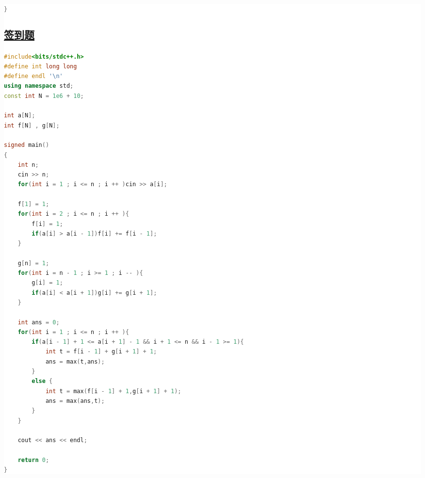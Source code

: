 ```c++
}
```

## [签到题](https://www.luogu.com.cn/problem/P9147)

```c++
#include<bits/stdc++.h>
#define int long long
#define endl '\n'
using namespace std;
const int N = 1e6 + 10;

int a[N];
int f[N] , g[N];

signed main()
{
	int n;
	cin >> n;
	for(int i = 1 ; i <= n ; i ++ )cin >> a[i];
	
	f[1] = 1;
	for(int i = 2 ; i <= n ; i ++ ){
		f[i] = 1;
		if(a[i] > a[i - 1])f[i] += f[i - 1]; 
	}

    g[n] = 1;
	for(int i = n - 1 ; i >= 1 ; i -- ){
		g[i] = 1;
		if(a[i] < a[i + 1])g[i] += g[i + 1];
	}
	
	int ans = 0;
	for(int i = 1 ; i <= n ; i ++ ){
		if(a[i - 1] + 1 <= a[i + 1] - 1 && i + 1 <= n && i - 1 >= 1){
			int t = f[i - 1] + g[i + 1] + 1;
			ans = max(t,ans);
		}
		else {
			int t = max(f[i - 1] + 1,g[i + 1] + 1);
			ans = max(ans,t); 
		}
	}
	
	cout << ans << endl;

	return 0;
}
```

